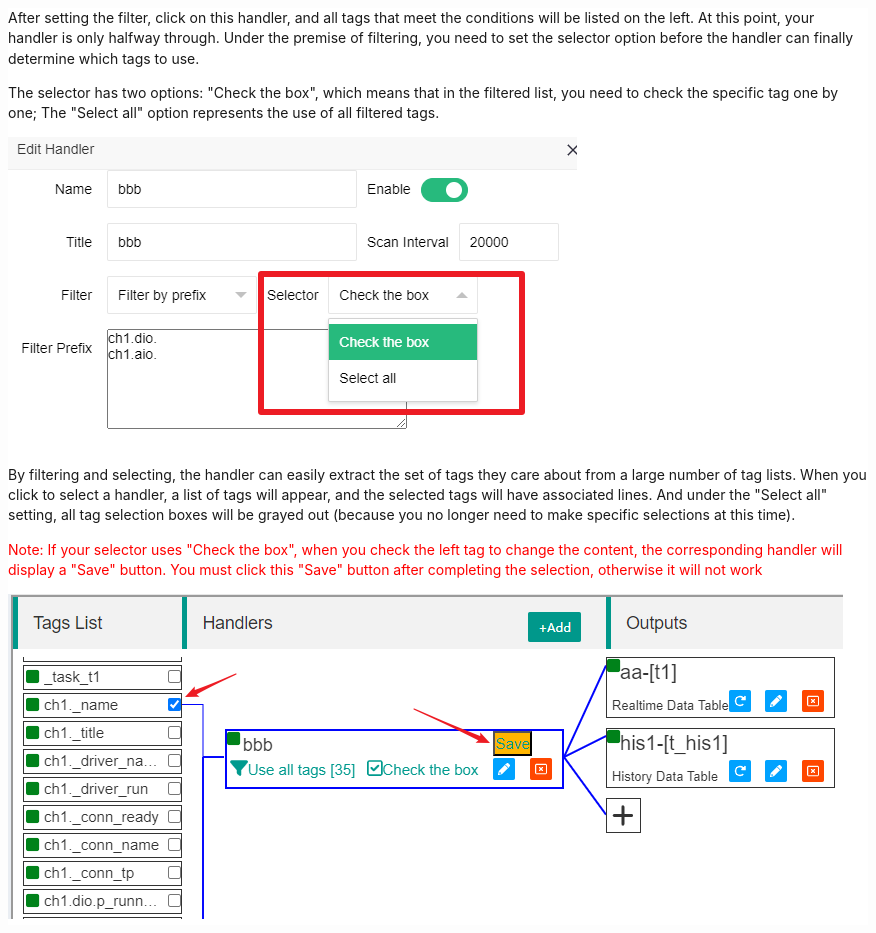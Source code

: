 


After setting the filter, click on this handler, and all tags that meet the conditions will be listed on the left. At this point, your handler is only halfway through. Under the premise of filtering, you need to set the selector option before the handler can finally determine which tags to use.

The selector has two options: "Check the box", which means that in the filtered list, you need to check the specific tag one by one; The "Select all" option represents the use of all filtered tags.


<img src="../img/main/m042.png" />



By filtering and selecting, the handler can easily extract the set of tags they care about from a large number of tag lists. When you click to select a handler, a list of tags will appear, and the selected tags will have associated lines. And under the "Select all" setting, all tag selection boxes will be grayed out (because you no longer need to make specific selections at this time).

<font color=red>Note: If your selector uses "Check the box", when you check the left tag to change the content, the corresponding handler will display a "Save" button. You must click this "Save" button after completing the selection, otherwise it will not work</font>

<img src="../img/main/m046.png" />
